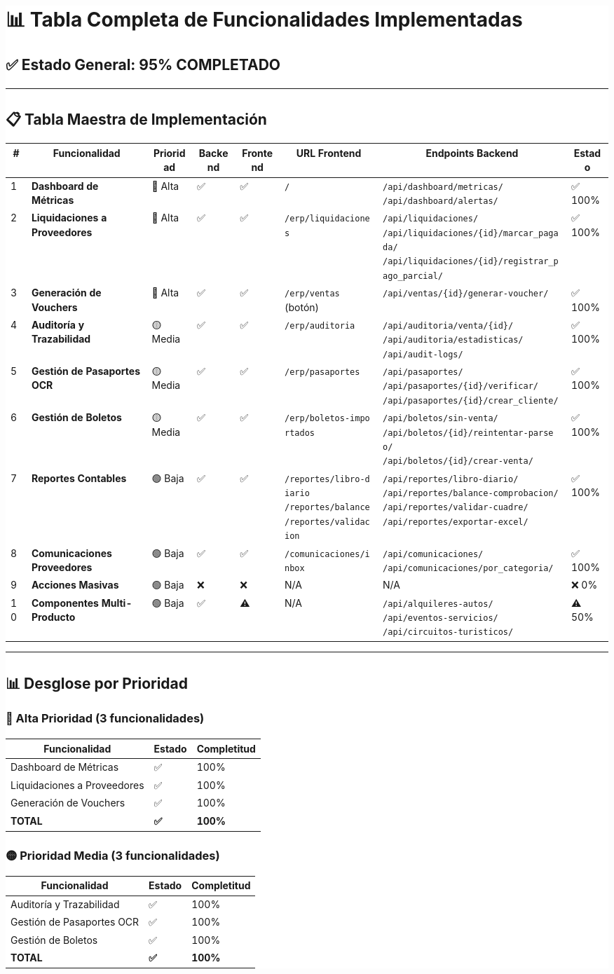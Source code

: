 # 📊 Tabla Completa de Funcionalidades Implementadas

## ✅ Estado General: 95% COMPLETADO

---

## 📋 Tabla Maestra de Implementación

| # | Funcionalidad | Prioridad | Backend | Frontend | URL Frontend | Endpoints Backend | Estado |
|---|---------------|-----------|---------|----------|--------------|-------------------|--------|
| 1 | **Dashboard de Métricas** | 🔴 Alta | ✅ | ✅ | `/` | `/api/dashboard/metricas/`<br>`/api/dashboard/alertas/` | ✅ 100% |
| 2 | **Liquidaciones a Proveedores** | 🔴 Alta | ✅ | ✅ | `/erp/liquidaciones` | `/api/liquidaciones/`<br>`/api/liquidaciones/{id}/marcar_pagada/`<br>`/api/liquidaciones/{id}/registrar_pago_parcial/` | ✅ 100% |
| 3 | **Generación de Vouchers** | 🔴 Alta | ✅ | ✅ | `/erp/ventas` (botón) | `/api/ventas/{id}/generar-voucher/` | ✅ 100% |
| 4 | **Auditoría y Trazabilidad** | 🟡 Media | ✅ | ✅ | `/erp/auditoria` | `/api/auditoria/venta/{id}/`<br>`/api/auditoria/estadisticas/`<br>`/api/audit-logs/` | ✅ 100% |
| 5 | **Gestión de Pasaportes OCR** | 🟡 Media | ✅ | ✅ | `/erp/pasaportes` | `/api/pasaportes/`<br>`/api/pasaportes/{id}/verificar/`<br>`/api/pasaportes/{id}/crear_cliente/` | ✅ 100% |
| 6 | **Gestión de Boletos** | 🟡 Media | ✅ | ✅ | `/erp/boletos-importados` | `/api/boletos/sin-venta/`<br>`/api/boletos/{id}/reintentar-parseo/`<br>`/api/boletos/{id}/crear-venta/` | ✅ 100% |
| 7 | **Reportes Contables** | 🟢 Baja | ✅ | ✅ | `/reportes/libro-diario`<br>`/reportes/balance`<br>`/reportes/validacion` | `/api/reportes/libro-diario/`<br>`/api/reportes/balance-comprobacion/`<br>`/api/reportes/validar-cuadre/`<br>`/api/reportes/exportar-excel/` | ✅ 100% |
| 8 | **Comunicaciones Proveedores** | 🟢 Baja | ✅ | ✅ | `/comunicaciones/inbox` | `/api/comunicaciones/`<br>`/api/comunicaciones/por_categoria/` | ✅ 100% |
| 9 | **Acciones Masivas** | 🟢 Baja | ❌ | ❌ | N/A | N/A | ❌ 0% |
| 10 | **Componentes Multi-Producto** | 🟢 Baja | ✅ | ⚠️ | N/A | `/api/alquileres-autos/`<br>`/api/eventos-servicios/`<br>`/api/circuitos-turisticos/` | ⚠️ 50% |

---

## 📊 Desglose por Prioridad

### 🔴 Alta Prioridad (3 funcionalidades)
| Funcionalidad | Estado | Completitud |
|---------------|--------|-------------|
| Dashboard de Métricas | ✅ | 100% |
| Liquidaciones a Proveedores | ✅ | 100% |
| Generación de Vouchers | ✅ | 100% |
| **TOTAL** | **✅** | **100%** |

### 🟡 Prioridad Media (3 funcionalidades)
| Funcionalidad | Estado | Completitud |
|---------------|--------|-------------|
| Auditoría y Trazabilidad | ✅ | 100% |
| Gestión de Pasaportes OCR | ✅ | 100% |
| Gestión de Boletos | ✅ | 100% |
| **TOTAL** | **✅** | **100%** |
